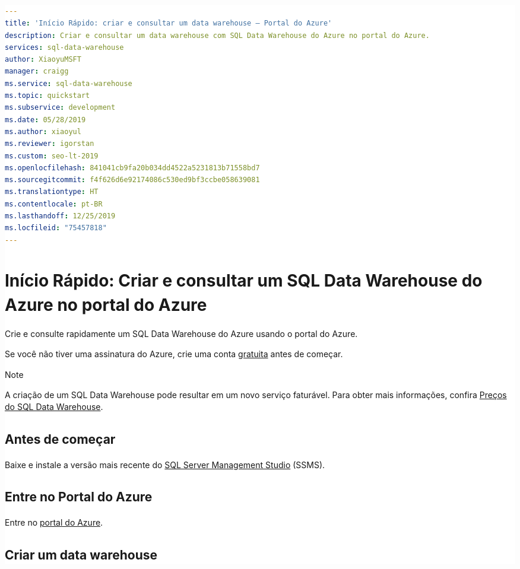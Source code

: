 ```yaml
---
title: 'Início Rápido: criar e consultar um data warehouse – Portal do Azure'
description: Criar e consultar um data warehouse com SQL Data Warehouse do Azure no portal do Azure.
services: sql-data-warehouse
author: XiaoyuMSFT
manager: craigg
ms.service: sql-data-warehouse
ms.topic: quickstart
ms.subservice: development
ms.date: 05/28/2019
ms.author: xiaoyul
ms.reviewer: igorstan
ms.custom: seo-lt-2019
ms.openlocfilehash: 841041cb9fa20b034dd4522a5231813b71558bd7
ms.sourcegitcommit: f4f626d6e92174086c530ed9bf3ccbe058639081
ms.translationtype: HT
ms.contentlocale: pt-BR
ms.lasthandoff: 12/25/2019
ms.locfileid: "75457818"
---
```

# <a name="quickstart-create-and-query-an-azure-sql-data-warehouse-in-the-azure-portal"></a>Início Rápido: Criar e consultar um SQL Data Warehouse do Azure no portal do Azure

Crie e consulte rapidamente um SQL Data Warehouse do Azure usando o portal do Azure.

Se você não tiver uma assinatura do Azure, crie uma conta [gratuita](https://azure.microsoft.com/free/) antes de começar.

> [!NOTE]
> A criação de um SQL Data Warehouse pode resultar em um novo serviço faturável. Para obter mais informações, confira [Preços do SQL Data Warehouse](https://azure.microsoft.com/pricing/details/sql-data-warehouse/).

## <a name="before-you-begin"></a>Antes de começar

Baixe e instale a versão mais recente do [SQL Server Management Studio](/sql/ssms/download-sql-server-management-studio-ssms) (SSMS).

## <a name="sign-in-to-the-azure-portal"></a>Entre no Portal do Azure

Entre no [portal do Azure](https://portal.azure.com/).

## <a name="create-a-data-warehouse"></a>Criar um data warehouse
